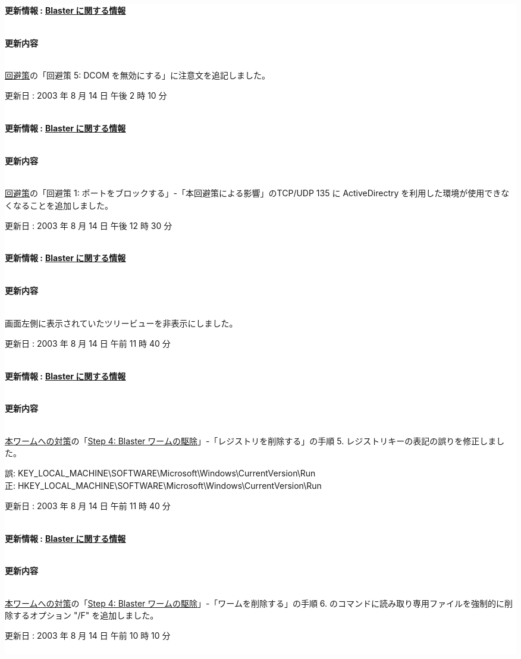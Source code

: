 <strong>更新情報 :</strong> <a href="https://technet.microsoft.com/ja-jp/library/4c748477-4337-4f1a-89c5-000801bad760(v=TechNet.10)"><strong>Blaster に関する情報</strong></a><br/><br/>

<strong>更新内容</strong><br/><br/>

<a href="https://technet.microsoft.com/ja-jp/library/4c748477-4337-4f1a-89c5-000801bad760(v=TechNet.10)">回避策</a>の「回避策 5: DCOM を無効にする」に注意文を追記しました。</td>
</tr>
<tr class="odd">
<td style="border:1px solid black;">更新日 : 2003 年 8 月 14 日 午後 2 時 10 分<br/><br/>

<strong>更新情報 :</strong> <a href="https://technet.microsoft.com/ja-jp/library/4c748477-4337-4f1a-89c5-000801bad760(v=TechNet.10)"><strong>Blaster に関する情報</strong></a><br/><br/>

<strong>更新内容</strong><br/><br/>

<a href="https://technet.microsoft.com/ja-jp/library/4c748477-4337-4f1a-89c5-000801bad760(v=TechNet.10)">回避策</a>の「回避策 1: ポートをブロックする」-「本回避策による影響」のTCP/UDP 135 に ActiveDirectry を利用した環境が使用できなくなることを追加しました。</td>
</tr>
<tr class="even">
<td style="border:1px solid black;">更新日 : 2003 年 8 月 14 日 午後 12 時 30 分<br/><br/>

<strong>更新情報 :</strong> <a href="https://technet.microsoft.com/ja-jp/library/4c748477-4337-4f1a-89c5-000801bad760(v=TechNet.10)"><strong>Blaster に関する情報</strong></a><br/><br/>

<strong>更新内容</strong><br/><br/>

画面左側に表示されていたツリービューを非表示にしました。</td>
</tr>
<tr class="odd">
<td style="border:1px solid black;">更新日 : 2003 年 8 月 14 日 午前 11 時 40 分<br/><br/>

<strong>更新情報 :</strong> <a href="https://technet.microsoft.com/ja-jp/library/4c748477-4337-4f1a-89c5-000801bad760(v=TechNet.10)"><strong>Blaster に関する情報</strong></a><br/><br/>

<strong>更新内容</strong><br/><br/>

<a href="https://technet.microsoft.com/ja-jp/library/4c748477-4337-4f1a-89c5-000801bad760(v=TechNet.10)">本ワームへの対策</a>の「<a href="http://go.microsoft.com/fwlink/?linkid=138577">Step 4: Blaster ワームの駆除</a>」-「レジストリを削除する」の手順 5. レジストリキーの表記の誤りを修正しました。

誤: KEY_LOCAL_MACHINE\SOFTWARE\Microsoft\Windows\CurrentVersion\Run<br />
正: HKEY_LOCAL_MACHINE\SOFTWARE\Microsoft\Windows\CurrentVersion\Run</td>
</tr>
<tr class="even">
<td style="border:1px solid black;">更新日 : 2003 年 8 月 14 日 午前 11 時 40 分<br/><br/>

<strong>更新情報 :</strong> <a href="https://technet.microsoft.com/ja-jp/library/4c748477-4337-4f1a-89c5-000801bad760(v=TechNet.10)"><strong>Blaster に関する情報</strong></a><br/><br/>

<strong>更新内容</strong><br/><br/>

<a href="https://technet.microsoft.com/ja-jp/library/4c748477-4337-4f1a-89c5-000801bad760(v=TechNet.10)">本ワームへの対策</a>の「<a href="http://go.microsoft.com/fwlink/?linkid=138577">Step 4: Blaster ワームの駆除</a>」-「ワームを削除する」の手順 6. のコマンドに読み取り専用ファイルを強制的に削除するオプション &quot;/F&quot; を追加しました。</td>
</tr>
<tr class="odd">
<td style="border:1px solid black;">更新日 : 2003 年 8 月 14 日 午前 10 時 10 分<br/><br/>
